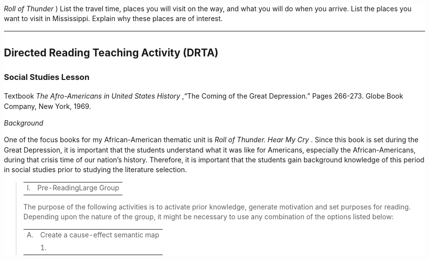 <i>
Roll of Thunder
</i>
) List the travel time, places you will visit on the way, and what you will do when you arrive. List the places you want to visit in Mississippi. Explain why these places are of interest.
</p>
<hr/>
<h2>
Directed Reading Teaching Activity (DRTA)
</h2>
<h3>
Social Studies Lesson
</h3>
Textbook
<i>
The Afro-Americans in United States History
</i>
,“The Coming of the Great Depression.” Pages 266-273. Globe Book Company, New York, 1969.
<p>
<i>
Background
</i>
</p>
<p>
One of the focus books for my African-American thematic unit is
<i>
Roll of Thunder. Hear My Cry
</i>
. Since this book is set during the Great Depression, it is important that the students understand what it was like for Americans, especially the African-Americans, during that crisis time of our nation’s history. Therefore, it is important that the students gain background knowledge of this period in social studies prior to studying the literature selection.
</p>
<blockquote>
<dl>
<table border="0">
<tr>
<td>
I.
</td>
<td>
Pre-ReadingLarge Group
</td>
</tr>
</table>
<dt>
The purpose of the following activities is to activate prior knowledge, generate motivation and set purposes for reading. Depending upon the nature of the group, it might be necessary to use any combination of the options listed below:
<table border="0">
<tr>
<td>
A.
</td>
<td>
Create a cause-effect semantic map
</td>
</tr>
<tr>
<td>
</td>
<td>
1.
</td>
